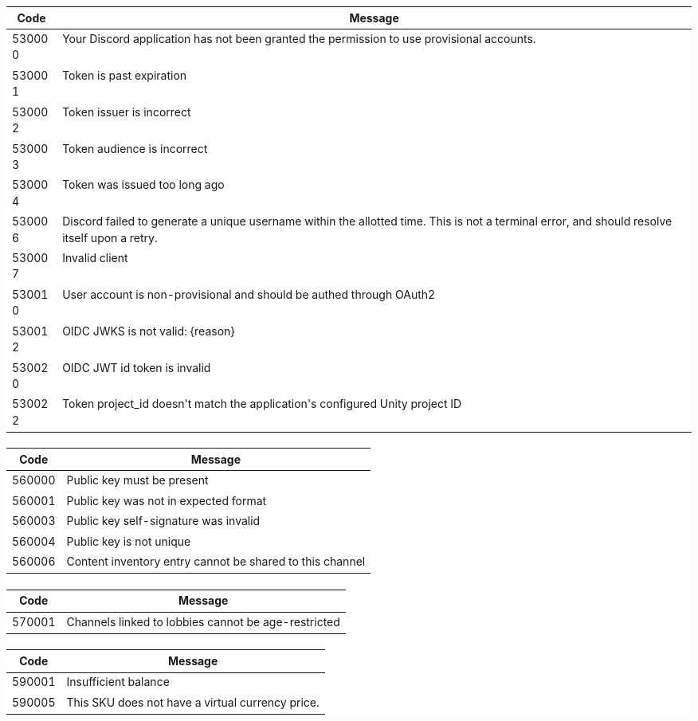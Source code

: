 #### &#x20;<a href="#discord-partner-sdk" id="discord-partner-sdk"></a>

| Code   | Message                                                                                                                                      |
| ------ | -------------------------------------------------------------------------------------------------------------------------------------------- |
| 530000 | Your Discord application has not been granted the permission to use provisional accounts.                                                    |
| 530001 | Token is past expiration                                                                                                                     |
| 530002 | Token issuer is incorrect                                                                                                                    |
| 530003 | Token audience is incorrect                                                                                                                  |
| 530004 | Token was issued too long ago                                                                                                                |
| 530006 | Discord failed to generate a unique username within the allotted time. This is not a terminal error, and should resolve itself upon a retry. |
| 530007 | Invalid client                                                                                                                               |
| 530010 | User account is non-provisional and should be authed through OAuth2                                                                          |
| 530012 | OIDC JWKS is not valid: {reason}                                                                                                             |
| 530020 | OIDC JWT id token is invalid                                                                                                                 |
| 530022 | Token project\_id doesn't match the application's configured Unity project ID                                                                |

#### &#x20;<a href="#e2ee" id="e2ee"></a>

| Code   | Message                                                  |
| ------ | -------------------------------------------------------- |
| 560000 | Public key must be present                               |
| 560001 | Public key was not in expected format                    |
| 560003 | Public key self-signature was invalid                    |
| 560004 | Public key is not unique                                 |
| 560006 | Content inventory entry cannot be shared to this channel |

#### &#x20;<a href="#lobbies" id="lobbies"></a>

| Code   | Message                                             |
| ------ | --------------------------------------------------- |
| 570001 | Channels linked to lobbies cannot be age-restricted |

#### &#x20;<a href="#virtual-currency" id="virtual-currency"></a>

| Code   | Message                                          |
| ------ | ------------------------------------------------ |
| 590001 | Insufficient balance                             |
| 590005 | This SKU does not have a virtual currency price. |
